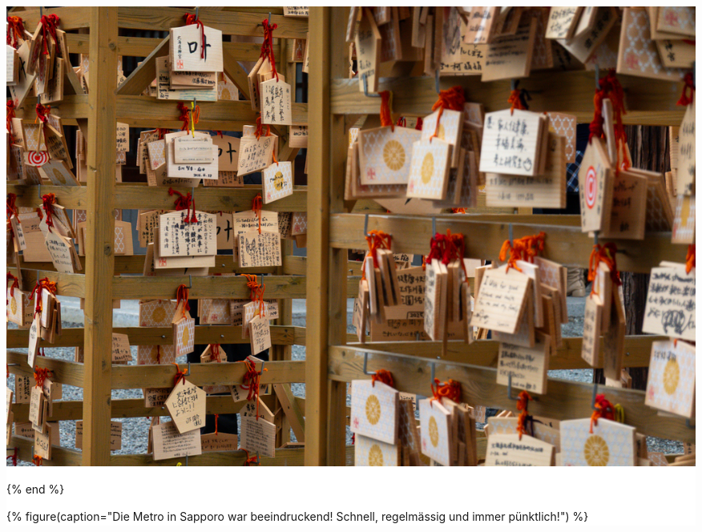 ![](japan2025_seg3-53.jpg)

{% end %}

{% figure(caption="Die Metro in Sapporo war beeindruckend! Schnell, regelmässig und immer pünktlich!") %}
